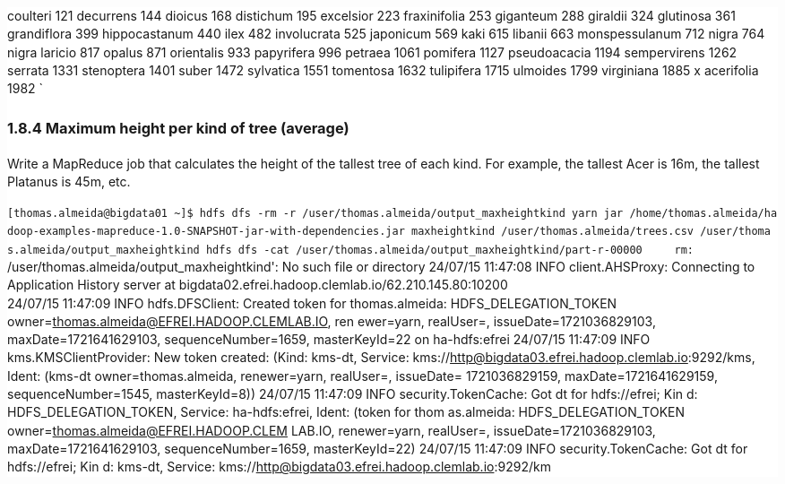 coulteri        121
decurrens       144
dioicus 168
distichum       195
excelsior       223
fraxinifolia    253
giganteum       288
giraldii        324
glutinosa       361
grandiflora     399
hippocastanum   440
ilex    482
involucrata     525
japonicum       569
kaki    615
libanii 663
monspessulanum  712
nigra   764
nigra laricio   817
opalus  871
orientalis      933
papyrifera      996
petraea 1061
pomifera        1127
pseudoacacia    1194
sempervirens    1262
serrata 1331
stenoptera      1401
suber   1472
sylvatica       1551
tomentosa       1632
tulipifera      1715
ulmoides        1799
virginiana      1885
x acerifolia    1982
`



### 1.8.4 Maximum height per kind of tree (average)
Write a MapReduce job that calculates the height of the tallest tree of each kind. For example, the tallest Acer is 16m, the tallest Platanus is 45m, etc.

`[thomas.almeida@bigdata01 ~]$ hdfs dfs -rm -r /user/thomas.almeida/output_maxheightkind
yarn jar /home/thomas.almeida/hadoop-examples-mapreduce-1.0-SNAPSHOT-jar-with-dependencies.jar maxheightkind /user/thomas.almeida/trees.csv /user/thomas.almeida/output_maxheightkind
hdfs dfs -cat /user/thomas.almeida/output_maxheightkind/part-r-00000    
rm: `/user/thomas.almeida/output_maxheightkind': No such file or directory
24/07/15 11:47:08 INFO client.AHSProxy: Connecting to Application History server at bigdata02.efrei.hadoop.clemlab.io/62.210.145.80:10200       
24/07/15 11:47:09 INFO hdfs.DFSClient: Created token for thomas.almeida:
 HDFS_DELEGATION_TOKEN owner=thomas.almeida@EFREI.HADOOP.CLEMLAB.IO, ren
ewer=yarn, realUser=, issueDate=1721036829103, maxDate=1721641629103, sequenceNumber=1659, masterKeyId=22 on ha-hdfs:efrei
24/07/15 11:47:09 INFO kms.KMSClientProvider: New token created: (Kind: 
kms-dt, Service: kms://http@bigdata03.efrei.hadoop.clemlab.io:9292/kms, 
Ident: (kms-dt owner=thomas.almeida, renewer=yarn, realUser=, issueDate=
1721036829159, maxDate=1721641629159, sequenceNumber=1545, masterKeyId=8))
24/07/15 11:47:09 INFO security.TokenCache: Got dt for hdfs://efrei; Kin
d: HDFS_DELEGATION_TOKEN, Service: ha-hdfs:efrei, Ident: (token for thom
as.almeida: HDFS_DELEGATION_TOKEN owner=thomas.almeida@EFREI.HADOOP.CLEM
LAB.IO, renewer=yarn, realUser=, issueDate=1721036829103, maxDate=1721641629103, sequenceNumber=1659, masterKeyId=22)
24/07/15 11:47:09 INFO security.TokenCache: Got dt for hdfs://efrei; Kin
d: kms-dt, Service: kms://http@bigdata03.efrei.hadoop.clemlab.io:9292/km